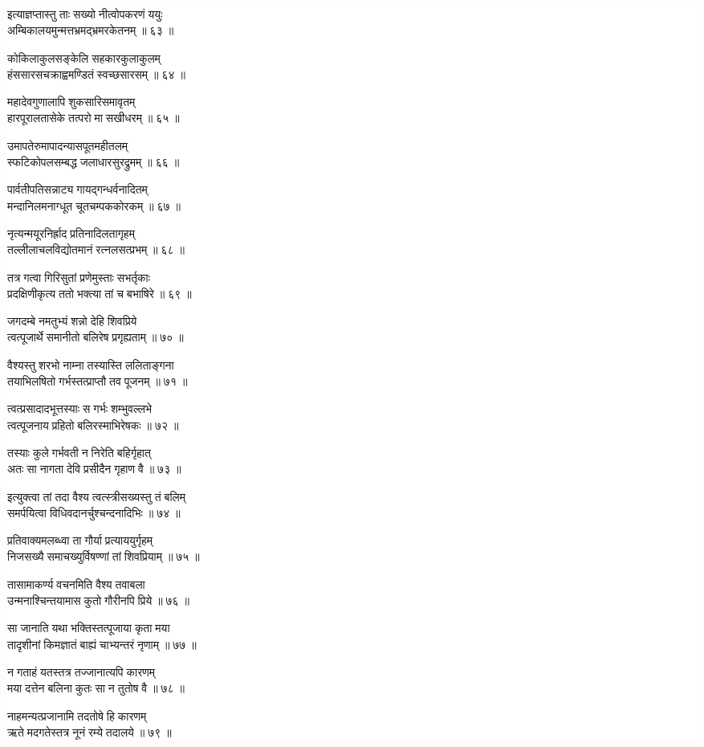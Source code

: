 
इत्याज्ञप्तास्तु ताः सख्यो नीत्वोपकरणं ययुः  
अम्बिकालयमुन्मत्तभ्रमद्भ्रमरकेतनम् ॥ ६३ ॥


कोकिलाकुलसङ्केलि सहकारकुलाकुलम्  
हंससारसचक्राह्वमण्डितं स्वच्छसारसम् ॥ ६४ ॥


महादेवगुणालापि शुकसारिसमावृतम्  
हारपूरालतासेके तत्परो मा सखीधरम् ॥ ६५ ॥


उमापतेरुमापादन्यासपूतमहीतलम्  
स्फटिकोपलसम्बद्ध जलाधारसुरद्रुमम् ॥ ६६ ॥


पार्वतीपतिसन्नाट्य गायद्गन्धर्वनादितम्  
मन्दानिलमनाग्धूत चूतचम्पककोरकम् ॥ ६७ ॥


नृत्यन्मयूरनिर्ह्राद प्रतिनादिलतागृहम्  
तल्लीलाचलविद्योतमानं रत्नलसत्प्रभम् ॥ ६८ ॥


तत्र गत्वा गिरिसुतां प्रणेमुस्ताः सभर्तृकाः  
प्रदक्षिणीकृत्य ततो भक्त्या तां च बभाषिरे ॥ ६९ ॥


जगदम्बे नमतुभ्यं शन्नो देहि शिवप्रिये  
त्वत्पूजार्थे समानीतो बलिरेष प्रगृह्यताम् ॥ ७० ॥


वैश्यस्तु शरभो नाम्ना तस्यास्ति ललिताङ्गना  
तयाभिलषितो गर्भस्तत्प्राप्तौ तव पूजनम् ॥ ७१ ॥


त्वत्प्रसादादभूत्तस्याः स गर्भः शम्भुवल्लभे  
त्वत्पूजनाय प्रहितो बलिरस्माभिरेषकः ॥ ७२ ॥


तस्याः कुले गर्भवती न निरेति बहिर्गृहात्  
अतः सा नागता देवि प्रसीदैन गृहाण वै ॥ ७३ ॥


इत्युक्त्वा तां तदा वैश्य त्वत्स्त्रीसख्यस्तु तं बलिम्  
समर्पयित्वा विधिवदानर्चुश्चन्दनादिभिः ॥ ७४ ॥


प्रतिवाक्यमलब्ध्वा ता गौर्या प्रत्याययुर्गृहम्  
निजसख्यै समाचख्युर्विषण्णां तां शिवप्रियाम् ॥ ७५ ॥


तासामाकर्ण्य वचनमिति वैश्य तवाबला  
उन्मनाश्चिन्तयामास कुतो गौरीनपि प्रिये ॥ ७६ ॥


सा जानाति यथा भक्तिस्तत्पूजाया कृता मया  
तादृशीनां किमज्ञातं बाह्यं चाभ्यन्तरं नृणाम् ॥ ७७ ॥


न गताहं यतस्तत्र तज्जानात्यपि कारणम्  
मया दत्तेन बलिना कुतः सा न तुतोष वै ॥ ७८ ॥


नाहमन्यत्प्रजानामि तदतोषे हि कारणम्  
ऋते मदगतेस्तत्र नूनं रम्ये तदालये ॥ ७९ ॥
